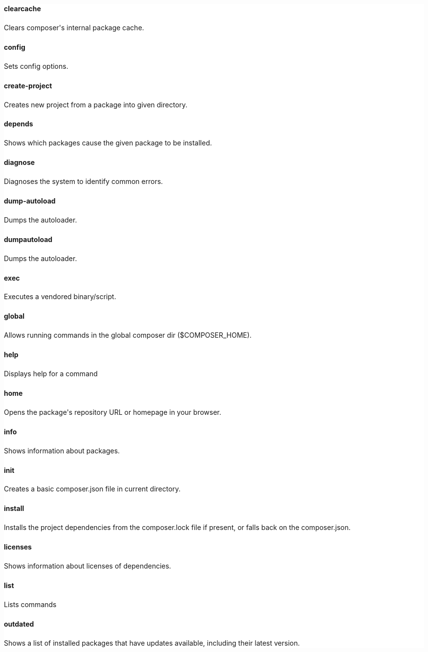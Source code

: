 #### clearcache
Clears composer's internal package cache.

#### config
Sets config options.

#### create-project
Creates new project from a package into given directory.

#### depends
Shows which packages cause the given package to be installed.

#### diagnose
Diagnoses the system to identify common errors.

#### dump-autoload
Dumps the autoloader.

#### dumpautoload
Dumps the autoloader.

#### exec
Executes a vendored binary/script.

#### global
Allows running commands in the global composer dir ($COMPOSER_HOME).

#### help
Displays help for a command

#### home
Opens the package's repository URL or homepage in your browser.

#### info
Shows information about packages.

#### init
Creates a basic composer.json file in current directory.

#### install
Installs the project dependencies from the composer.lock file if present, or falls back on the composer.json.

#### licenses
Shows information about licenses of dependencies.

#### list
Lists commands

#### outdated
Shows a list of installed packages that have updates available, including their latest version.
